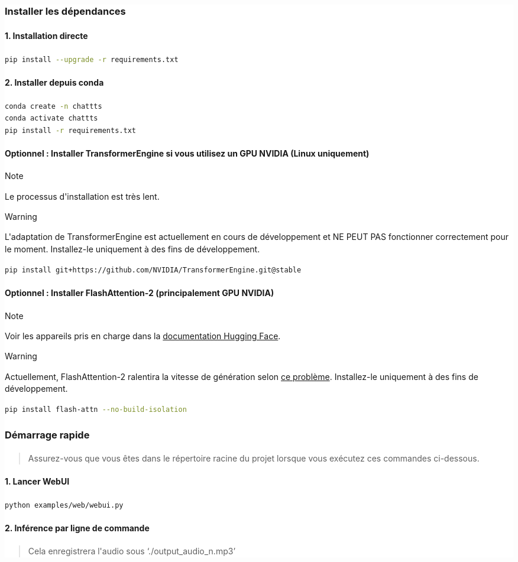 ### Installer les dépendances
#### 1. Installation directe
```bash
pip install --upgrade -r requirements.txt
```

#### 2. Installer depuis conda
```bash
conda create -n chattts
conda activate chattts
pip install -r requirements.txt
```

#### Optionnel : Installer TransformerEngine si vous utilisez un GPU NVIDIA (Linux uniquement)
> [!Note]
> Le processus d'installation est très lent.

> [!Warning]
> L'adaptation de TransformerEngine est actuellement en cours de développement et NE PEUT PAS fonctionner correctement pour le moment.
> Installez-le uniquement à des fins de développement.

```bash
pip install git+https://github.com/NVIDIA/TransformerEngine.git@stable
```

#### Optionnel : Installer FlashAttention-2 (principalement GPU NVIDIA)
> [!Note]
> Voir les appareils pris en charge dans la [documentation Hugging Face](https://huggingface.co/docs/transformers/perf_infer_gpu_one#flashattention-2).

> [!Warning]
> Actuellement, FlashAttention-2 ralentira la vitesse de génération selon [ce problème](https://github.com/huggingface/transformers/issues/26990). 
> Installez-le uniquement à des fins de développement.

```bash
pip install flash-attn --no-build-isolation
```

### Démarrage rapide
> Assurez-vous que vous êtes dans le répertoire racine du projet lorsque vous exécutez ces commandes ci-dessous.

#### 1. Lancer WebUI
```bash
python examples/web/webui.py
```

#### 2. Inférence par ligne de commande
> Cela enregistrera l'audio sous ‘./output_audio_n.mp3’
